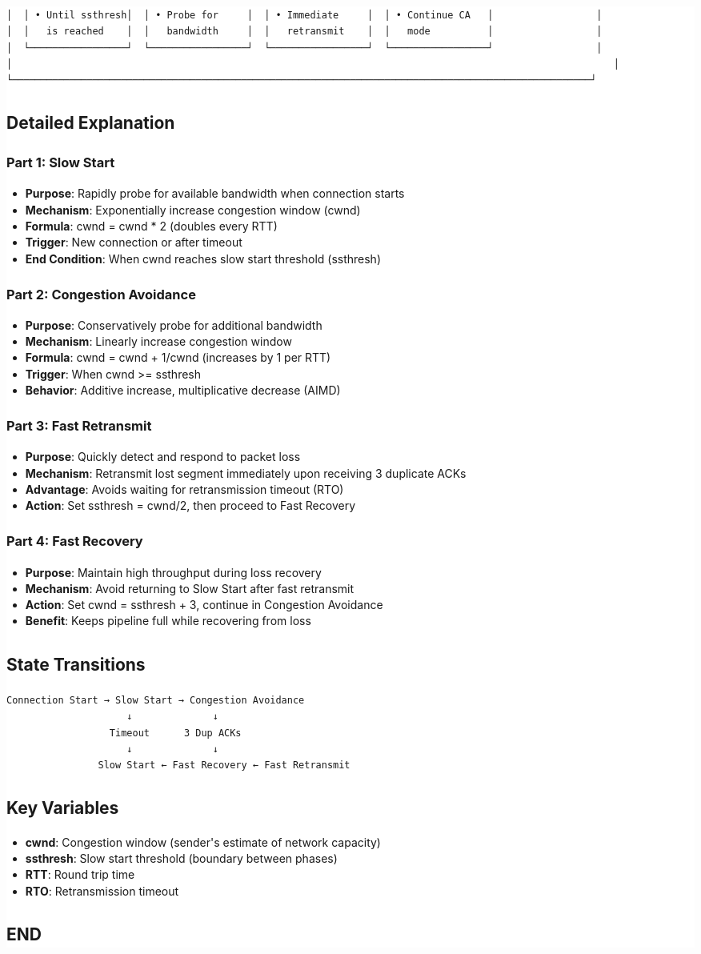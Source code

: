 ```
│  │ • Until ssthresh│  │ • Probe for     │  │ • Immediate     │  │ • Continue CA   │                  │
│  │   is reached    │  │   bandwidth     │  │   retransmit    │  │   mode          │                  │
│  └─────────────────┘  └─────────────────┘  └─────────────────┘  └─────────────────┘                  │
│                                                                                                         │
└─────────────────────────────────────────────────────────────────────────────────────────────────────┘
```

## Detailed Explanation

### Part 1: Slow Start

- **Purpose**: Rapidly probe for available bandwidth when connection starts
- **Mechanism**: Exponentially increase congestion window (cwnd)
- **Formula**: cwnd = cwnd \* 2 (doubles every RTT)
- **Trigger**: New connection or after timeout
- **End Condition**: When cwnd reaches slow start threshold (ssthresh)

### Part 2: Congestion Avoidance

- **Purpose**: Conservatively probe for additional bandwidth
- **Mechanism**: Linearly increase congestion window
- **Formula**: cwnd = cwnd + 1/cwnd (increases by 1 per RTT)
- **Trigger**: When cwnd >= ssthresh
- **Behavior**: Additive increase, multiplicative decrease (AIMD)

### Part 3: Fast Retransmit

- **Purpose**: Quickly detect and respond to packet loss
- **Mechanism**: Retransmit lost segment immediately upon receiving 3 duplicate ACKs
- **Advantage**: Avoids waiting for retransmission timeout (RTO)
- **Action**: Set ssthresh = cwnd/2, then proceed to Fast Recovery

### Part 4: Fast Recovery

- **Purpose**: Maintain high throughput during loss recovery
- **Mechanism**: Avoid returning to Slow Start after fast retransmit
- **Action**: Set cwnd = ssthresh + 3, continue in Congestion Avoidance
- **Benefit**: Keeps pipeline full while recovering from loss

## State Transitions

```
Connection Start → Slow Start → Congestion Avoidance
                     ↓              ↓
                  Timeout      3 Dup ACKs
                     ↓              ↓
                Slow Start ← Fast Recovery ← Fast Retransmit
```

## Key Variables

- **cwnd**: Congestion window (sender's estimate of network capacity)
- **ssthresh**: Slow start threshold (boundary between phases)
- **RTT**: Round trip time
- **RTO**: Retransmission timeout

## END

